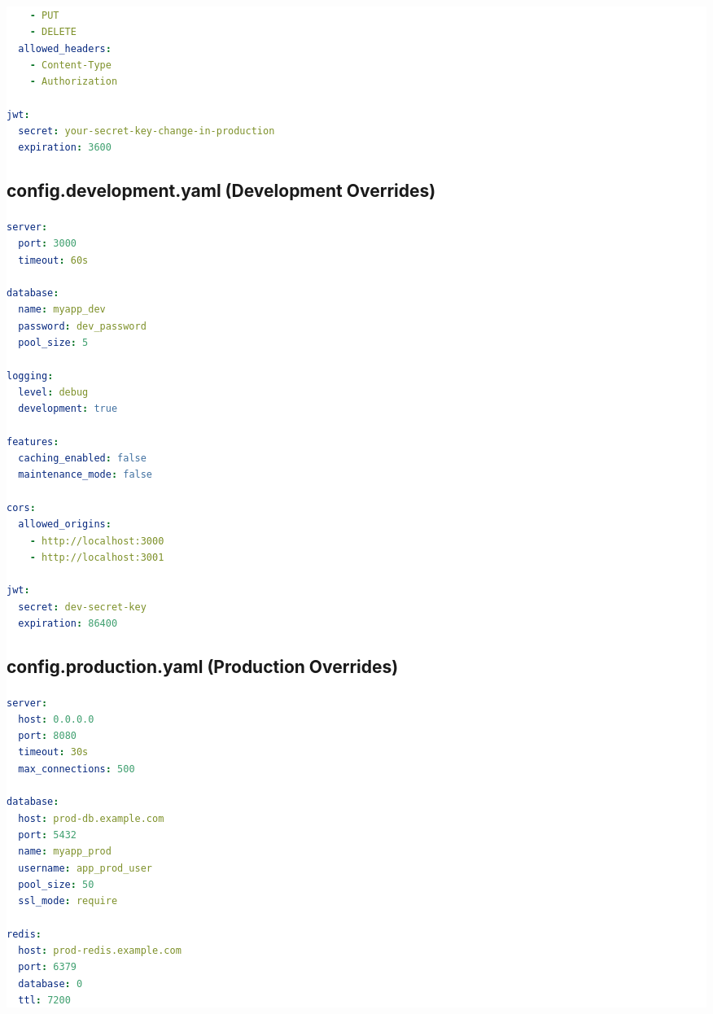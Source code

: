 ```yaml
    - PUT
    - DELETE
  allowed_headers:
    - Content-Type
    - Authorization

jwt:
  secret: your-secret-key-change-in-production
  expiration: 3600
```

## config.development.yaml (Development Overrides)

```yaml
server:
  port: 3000
  timeout: 60s

database:
  name: myapp_dev
  password: dev_password
  pool_size: 5

logging:
  level: debug
  development: true

features:
  caching_enabled: false
  maintenance_mode: false

cors:
  allowed_origins:
    - http://localhost:3000
    - http://localhost:3001

jwt:
  secret: dev-secret-key
  expiration: 86400
```

## config.production.yaml (Production Overrides)

```yaml
server:
  host: 0.0.0.0
  port: 8080
  timeout: 30s
  max_connections: 500

database:
  host: prod-db.example.com
  port: 5432
  name: myapp_prod
  username: app_prod_user
  pool_size: 50
  ssl_mode: require

redis:
  host: prod-redis.example.com
  port: 6379
  database: 0
  ttl: 7200
```